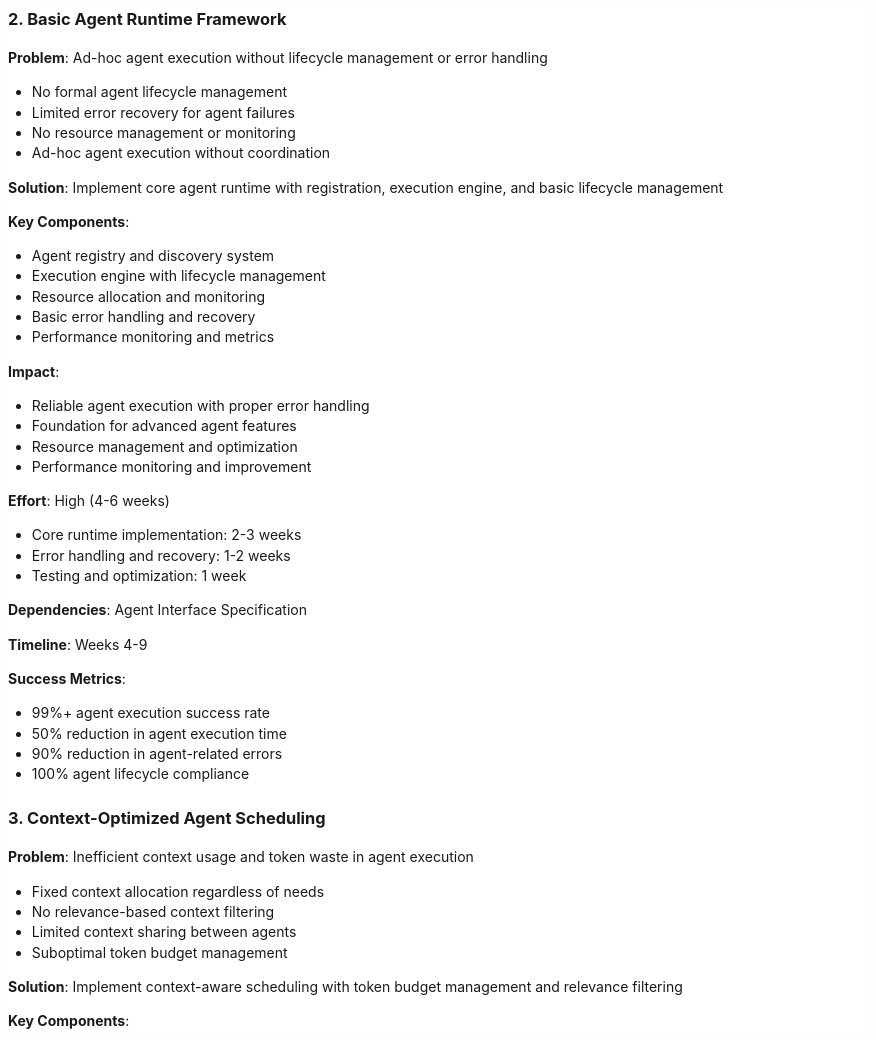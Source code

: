 ### 2. Basic Agent Runtime Framework

**Problem**: Ad-hoc agent execution without lifecycle management or error handling

- No formal agent lifecycle management
- Limited error recovery for agent failures
- No resource management or monitoring
- Ad-hoc agent execution without coordination

**Solution**: Implement core agent runtime with registration, execution engine, and basic lifecycle management

**Key Components**:

- Agent registry and discovery system
- Execution engine with lifecycle management
- Resource allocation and monitoring
- Basic error handling and recovery
- Performance monitoring and metrics

**Impact**:

- Reliable agent execution with proper error handling
- Foundation for advanced agent features
- Resource management and optimization
- Performance monitoring and improvement

**Effort**: High (4-6 weeks)

- Core runtime implementation: 2-3 weeks
- Error handling and recovery: 1-2 weeks
- Testing and optimization: 1 week

**Dependencies**: Agent Interface Specification

**Timeline**: Weeks 4-9

**Success Metrics**:

- 99%+ agent execution success rate
- 50% reduction in agent execution time
- 90% reduction in agent-related errors
- 100% agent lifecycle compliance

### 3. Context-Optimized Agent Scheduling

**Problem**: Inefficient context usage and token waste in agent execution

- Fixed context allocation regardless of needs
- No relevance-based context filtering
- Limited context sharing between agents
- Suboptimal token budget management

**Solution**: Implement context-aware scheduling with token budget management and relevance filtering

**Key Components**:
